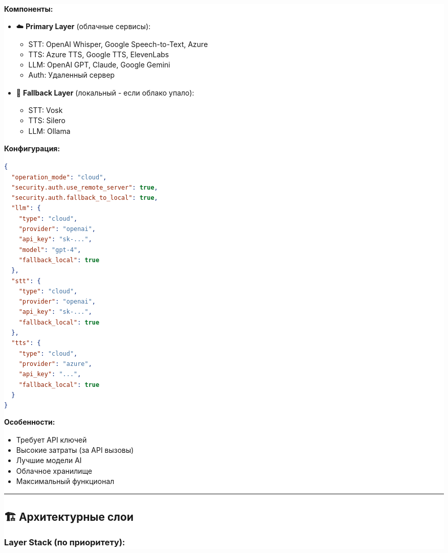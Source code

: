 
**Компоненты:**
- ☁️ **Primary Layer** (облачные сервисы):
  - STT: OpenAI Whisper, Google Speech-to-Text, Azure
  - TTS: Azure TTS, Google TTS, ElevenLabs
  - LLM: OpenAI GPT, Claude, Google Gemini
  - Auth: Удаленный сервер
  
- 📱 **Fallback Layer** (локальный - если облако упало):
  - STT: Vosk
  - TTS: Silero
  - LLM: Ollama

**Конфигурация:**
```json
{
  "operation_mode": "cloud",
  "security.auth.use_remote_server": true,
  "security.auth.fallback_to_local": true,
  "llm": {
    "type": "cloud",
    "provider": "openai",
    "api_key": "sk-...",
    "model": "gpt-4",
    "fallback_local": true
  },
  "stt": {
    "type": "cloud",
    "provider": "openai",
    "api_key": "sk-...",
    "fallback_local": true
  },
  "tts": {
    "type": "cloud",
    "provider": "azure",
    "api_key": "...",
    "fallback_local": true
  }
}
```

**Особенности:**
- Требует API ключей
- Высокие затраты (за API вызовы)
- Лучшие модели AI
- Облачное хранилище
- Максимальный функционал

---

## 🏗️ Архитектурные слои

### Layer Stack (по приоритету):
